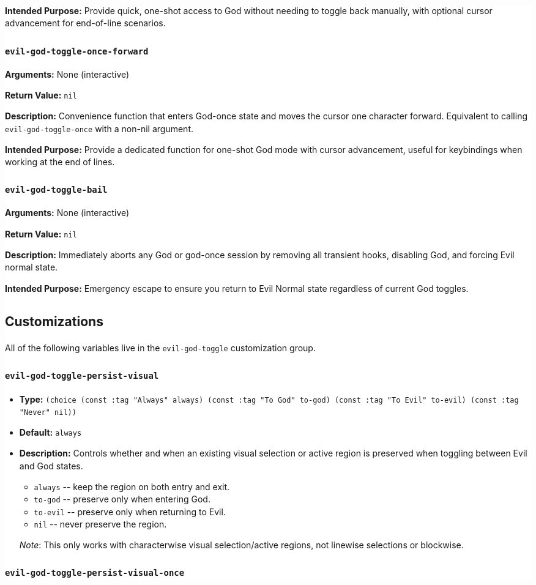 **Intended Purpose:** Provide quick, one-shot access to God without
needing to toggle back manually, with optional cursor advancement for
end-of-line scenarios.



### `evil-god-toggle-once-forward`

**Arguments:** None (interactive)

**Return Value:** `nil`

**Description:** Convenience function that enters God-once state and
moves the cursor one character forward. Equivalent to calling
`evil-god-toggle-once` with a non-nil argument.

**Intended Purpose:** Provide a dedicated function for one-shot God
mode with cursor advancement, useful for keybindings when working at
the end of lines.

### `evil-god-toggle-bail`

**Arguments:** None (interactive)

**Return Value:** `nil`

**Description:** Immediately aborts any God or god-once session by
removing all transient hooks, disabling God, and forcing Evil
normal state.

**Intended Purpose:** Emergency escape to ensure you return to Evil
Normal state regardless of current God toggles.

## Customizations

All of the following variables live in the `evil-god-toggle`
customization group.

### `evil-god-toggle-persist-visual`

-   **Type:**
    `(choice (const :tag "Always" always) (const :tag "To God" to-god) (const :tag "To Evil" to-evil) (const :tag "Never" nil))`
-   **Default:** `always`
-   **Description:** Controls whether and when an existing visual
    selection or active region is preserved when toggling between Evil and God states.
    -   `always` -- keep the region on both entry and exit.
    -   `to-god` -- preserve only when entering God.
    -   `to-evil` -- preserve only when returning to Evil.
    -   `nil` -- never preserve the region.

    *Note*: This only works with characterwise visual selection/active regions, not linewise selections or blockwise.

### `evil-god-toggle-persist-visual-once`
